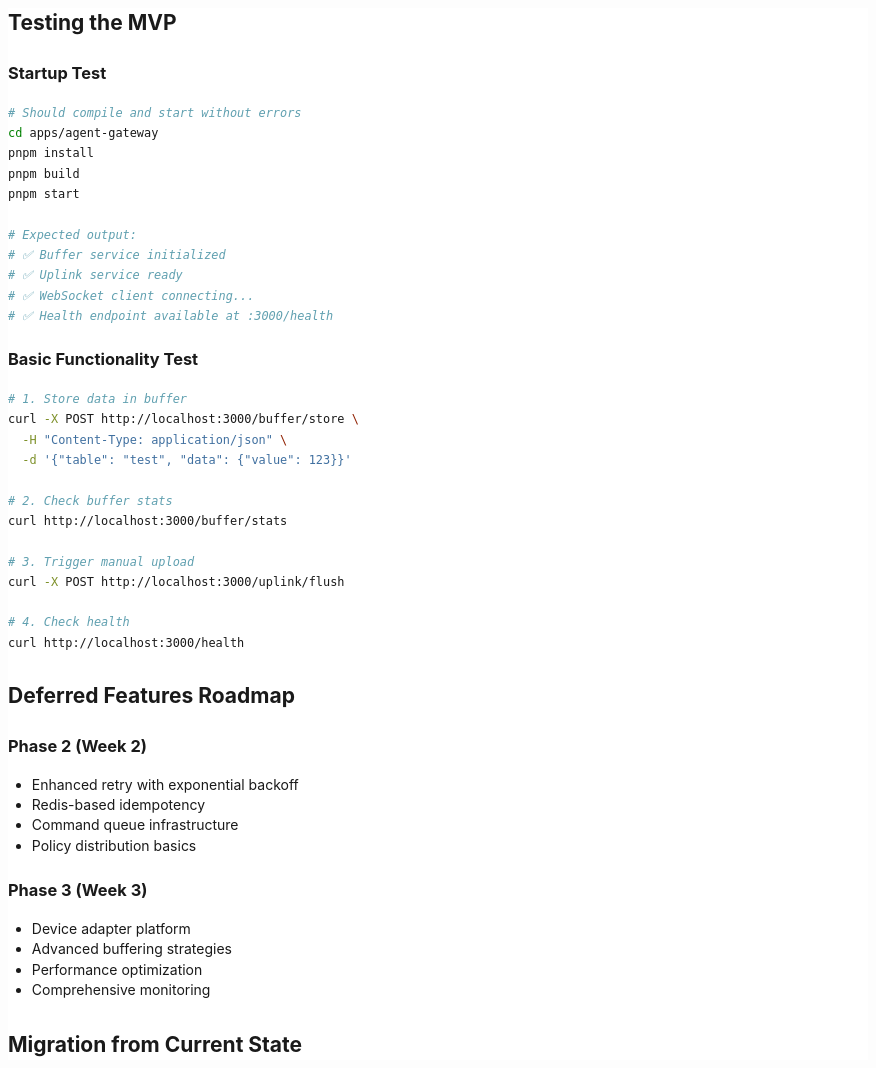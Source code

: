 ## Testing the MVP

### Startup Test
```bash
# Should compile and start without errors
cd apps/agent-gateway
pnpm install
pnpm build
pnpm start

# Expected output:
# ✅ Buffer service initialized
# ✅ Uplink service ready
# ✅ WebSocket client connecting...
# ✅ Health endpoint available at :3000/health
```

### Basic Functionality Test
```bash
# 1. Store data in buffer
curl -X POST http://localhost:3000/buffer/store \
  -H "Content-Type: application/json" \
  -d '{"table": "test", "data": {"value": 123}}'

# 2. Check buffer stats
curl http://localhost:3000/buffer/stats

# 3. Trigger manual upload
curl -X POST http://localhost:3000/uplink/flush

# 4. Check health
curl http://localhost:3000/health
```

## Deferred Features Roadmap

### Phase 2 (Week 2)
- Enhanced retry with exponential backoff
- Redis-based idempotency
- Command queue infrastructure
- Policy distribution basics

### Phase 3 (Week 3)
- Device adapter platform
- Advanced buffering strategies
- Performance optimization
- Comprehensive monitoring

## Migration from Current State
